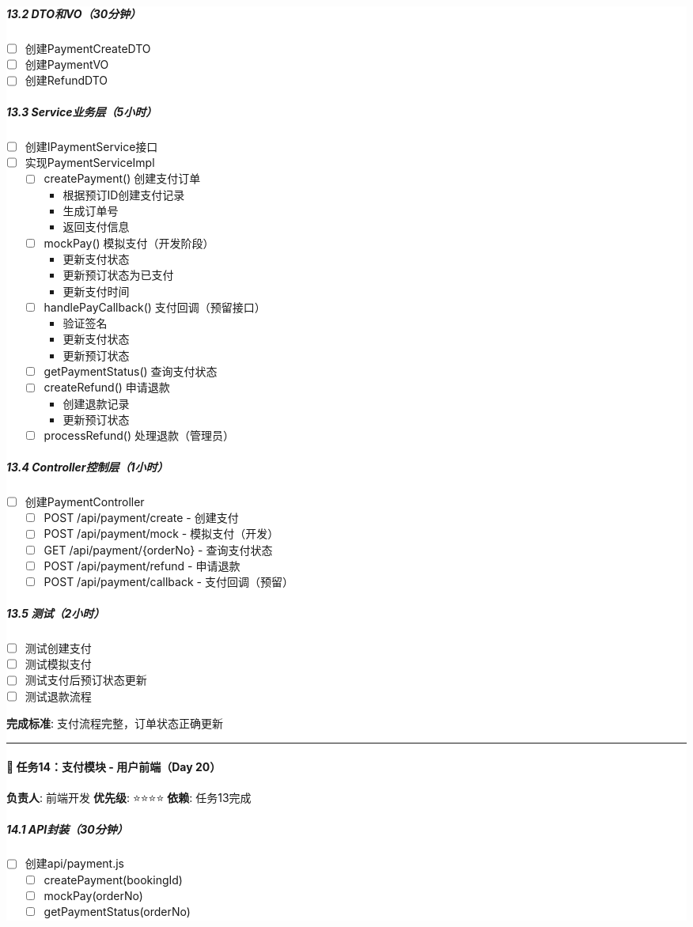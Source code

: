 ##### 13.2 DTO和VO（30分钟）
- [ ] 创建PaymentCreateDTO
- [ ] 创建PaymentVO
- [ ] 创建RefundDTO

##### 13.3 Service业务层（5小时）
- [ ] 创建IPaymentService接口
- [ ] 实现PaymentServiceImpl
  - [ ] createPayment() 创建支付订单
    - 根据预订ID创建支付记录
    - 生成订单号
    - 返回支付信息
  - [ ] mockPay() 模拟支付（开发阶段）
    - 更新支付状态
    - 更新预订状态为已支付
    - 更新支付时间
  - [ ] handlePayCallback() 支付回调（预留接口）
    - 验证签名
    - 更新支付状态
    - 更新预订状态
  - [ ] getPaymentStatus() 查询支付状态
  - [ ] createRefund() 申请退款
    - 创建退款记录
    - 更新预订状态
  - [ ] processRefund() 处理退款（管理员）

##### 13.4 Controller控制层（1小时）
- [ ] 创建PaymentController
  - [ ] POST /api/payment/create - 创建支付
  - [ ] POST /api/payment/mock - 模拟支付（开发）
  - [ ] GET /api/payment/{orderNo} - 查询支付状态
  - [ ] POST /api/payment/refund - 申请退款
  - [ ] POST /api/payment/callback - 支付回调（预留）

##### 13.5 测试（2小时）
- [ ] 测试创建支付
- [ ] 测试模拟支付
- [ ] 测试支付后预订状态更新
- [ ] 测试退款流程

**完成标准**: 支付流程完整，订单状态正确更新

---

#### 📝 任务14：支付模块 - 用户前端（Day 20）
**负责人**: 前端开发
**优先级**: ⭐⭐⭐⭐
**依赖**: 任务13完成

##### 14.1 API封装（30分钟）
- [ ] 创建api/payment.js
  - [ ] createPayment(bookingId)
  - [ ] mockPay(orderNo)
  - [ ] getPaymentStatus(orderNo)

